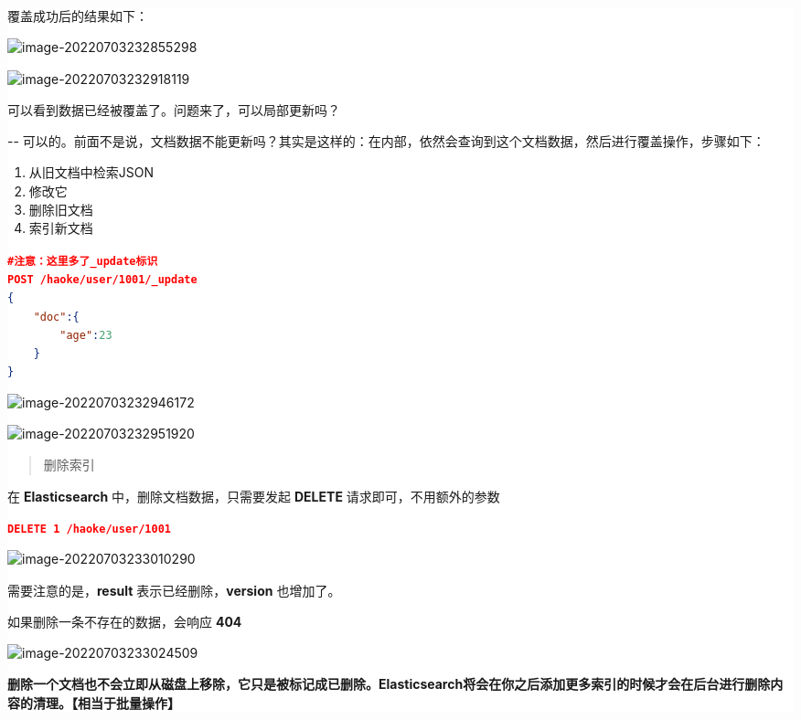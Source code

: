 覆盖成功后的结果如下：

![image-20220703232855298](https://mygiteepic.oss-cn-shenzhen.aliyuncs.com/img/image-20220703232855298.png)

![image-20220703232918119](https://mygiteepic.oss-cn-shenzhen.aliyuncs.com/img/image-20220703232918119.png)

可以看到数据已经被覆盖了。问题来了，可以局部更新吗？

-- 可以的。前面不是说，文档数据不能更新吗？其实是这样的：在内部，依然会查询到这个文档数据，然后进行覆盖操作，步骤如下：

1. 从旧文档中检索JSON
2. 修改它
3. 删除旧文档
4. 索引新文档

```json
#注意：这里多了_update标识
POST /haoke/user/1001/_update
{
    "doc":{
        "age":23
    }
}
```

![image-20220703232946172](https://mygiteepic.oss-cn-shenzhen.aliyuncs.com/img/image-20220703232946172.png)

![image-20220703232951920](https://mygiteepic.oss-cn-shenzhen.aliyuncs.com/img/image-20220703232951920.png)

> 删除索引

在 **Elasticsearch** 中，删除文档数据，只需要发起 **DELETE** 请求即可，不用额外的参数

```json
DELETE 1 /haoke/user/1001
```

![image-20220703233010290](https://mygiteepic.oss-cn-shenzhen.aliyuncs.com/img/image-20220703233010290.png)

需要注意的是，**result** 表示已经删除，**version** 也增加了。

如果删除一条不存在的数据，会响应 **404**

![image-20220703233024509](https://mygiteepic.oss-cn-shenzhen.aliyuncs.com/img/image-20220703233024509.png)

**删除一个文档也不会立即从磁盘上移除，它只是被标记成已删除。Elasticsearch将会在你之后添加更多索引的时候才会在后台进行删除内容的清理。【相当于批量操作】**

